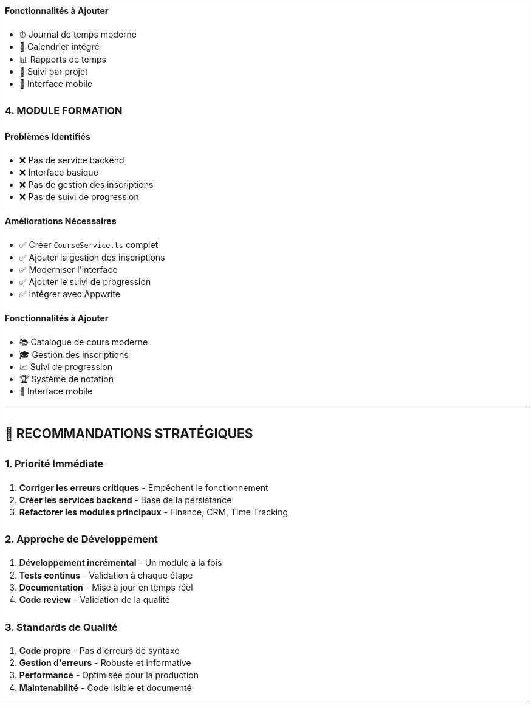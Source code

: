 #### **Fonctionnalités à Ajouter**
- ⏰ Journal de temps moderne
- 📅 Calendrier intégré
- 📊 Rapports de temps
- 🎯 Suivi par projet
- 📱 Interface mobile

### **4. MODULE FORMATION**

#### **Problèmes Identifiés**
- ❌ Pas de service backend
- ❌ Interface basique
- ❌ Pas de gestion des inscriptions
- ❌ Pas de suivi de progression

#### **Améliorations Nécessaires**
- ✅ Créer `CourseService.ts` complet
- ✅ Ajouter la gestion des inscriptions
- ✅ Moderniser l'interface
- ✅ Ajouter le suivi de progression
- ✅ Intégrer avec Appwrite

#### **Fonctionnalités à Ajouter**
- 📚 Catalogue de cours moderne
- 🎓 Gestion des inscriptions
- 📈 Suivi de progression
- 🏆 Système de notation
- 📱 Interface mobile

---

## 🚀 **RECOMMANDATIONS STRATÉGIQUES**

### **1. Priorité Immédiate**
1. **Corriger les erreurs critiques** - Empêchent le fonctionnement
2. **Créer les services backend** - Base de la persistance
3. **Refactorer les modules principaux** - Finance, CRM, Time Tracking

### **2. Approche de Développement**
1. **Développement incrémental** - Un module à la fois
2. **Tests continus** - Validation à chaque étape
3. **Documentation** - Mise à jour en temps réel
4. **Code review** - Validation de la qualité

### **3. Standards de Qualité**
1. **Code propre** - Pas d'erreurs de syntaxe
2. **Gestion d'erreurs** - Robuste et informative
3. **Performance** - Optimisée pour la production
4. **Maintenabilité** - Code lisible et documenté

---